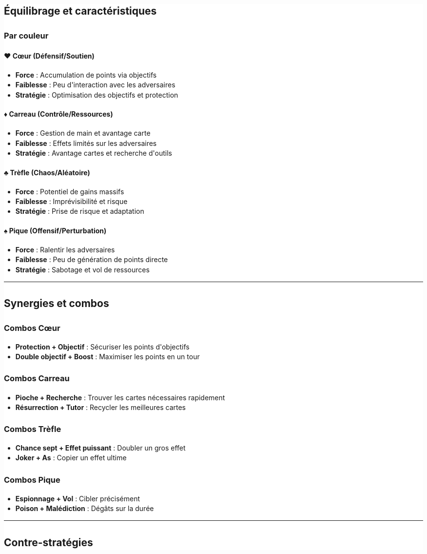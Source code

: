 
## Équilibrage et caractéristiques

### Par couleur

#### ♥️ Cœur (Défensif/Soutien)
- **Force** : Accumulation de points via objectifs
- **Faiblesse** : Peu d'interaction avec les adversaires
- **Stratégie** : Optimisation des objectifs et protection

#### ♦️ Carreau (Contrôle/Ressources)
- **Force** : Gestion de main et avantage carte
- **Faiblesse** : Effets limités sur les adversaires
- **Stratégie** : Avantage cartes et recherche d'outils

#### ♣️ Trèfle (Chaos/Aléatoire)
- **Force** : Potentiel de gains massifs
- **Faiblesse** : Imprévisibilité et risque
- **Stratégie** : Prise de risque et adaptation

#### ♠️ Pique (Offensif/Perturbation)
- **Force** : Ralentir les adversaires
- **Faiblesse** : Peu de génération de points directe
- **Stratégie** : Sabotage et vol de ressources

---

## Synergies et combos

### Combos Cœur
- **Protection + Objectif** : Sécuriser les points d'objectifs
- **Double objectif + Boost** : Maximiser les points en un tour

### Combos Carreau
- **Pioche + Recherche** : Trouver les cartes nécessaires rapidement
- **Résurrection + Tutor** : Recycler les meilleures cartes

### Combos Trèfle
- **Chance sept + Effet puissant** : Doubler un gros effet
- **Joker + As** : Copier un effet ultime

### Combos Pique
- **Espionnage + Vol** : Cibler précisément
- **Poison + Malédiction** : Dégâts sur la durée

---

## Contre-stratégies
